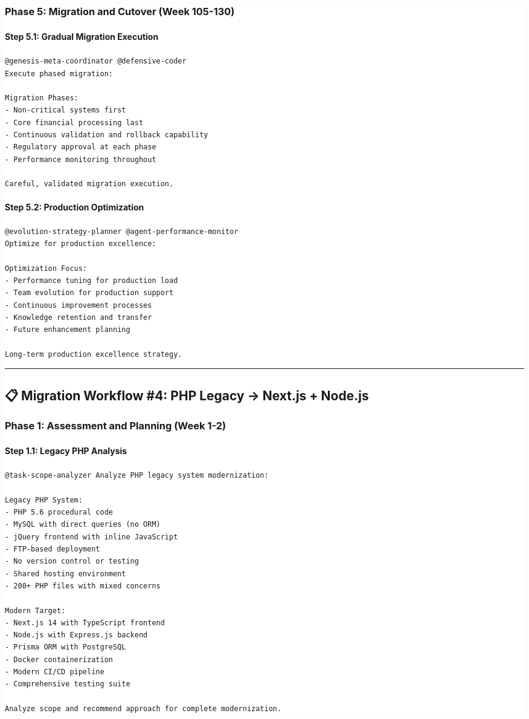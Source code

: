 ### **Phase 5: Migration and Cutover (Week 105-130)**

#### Step 5.1: Gradual Migration Execution
```
@genesis-meta-coordinator @defensive-coder
Execute phased migration:

Migration Phases:
- Non-critical systems first
- Core financial processing last
- Continuous validation and rollback capability
- Regulatory approval at each phase
- Performance monitoring throughout

Careful, validated migration execution.
```

#### Step 5.2: Production Optimization
```
@evolution-strategy-planner @agent-performance-monitor
Optimize for production excellence:

Optimization Focus:
- Performance tuning for production load
- Team evolution for production support
- Continuous improvement processes
- Knowledge retention and transfer
- Future enhancement planning

Long-term production excellence strategy.
```

---

## 📋 **Migration Workflow #4: PHP Legacy → Next.js + Node.js**

### **Phase 1: Assessment and Planning (Week 1-2)**

#### Step 1.1: Legacy PHP Analysis
```
@task-scope-analyzer Analyze PHP legacy system modernization:

Legacy PHP System:
- PHP 5.6 procedural code
- MySQL with direct queries (no ORM)
- jQuery frontend with inline JavaScript
- FTP-based deployment
- No version control or testing
- Shared hosting environment
- 200+ PHP files with mixed concerns

Modern Target:
- Next.js 14 with TypeScript frontend
- Node.js with Express.js backend
- Prisma ORM with PostgreSQL
- Docker containerization
- Modern CI/CD pipeline
- Comprehensive testing suite

Analyze scope and recommend approach for complete modernization.
```
